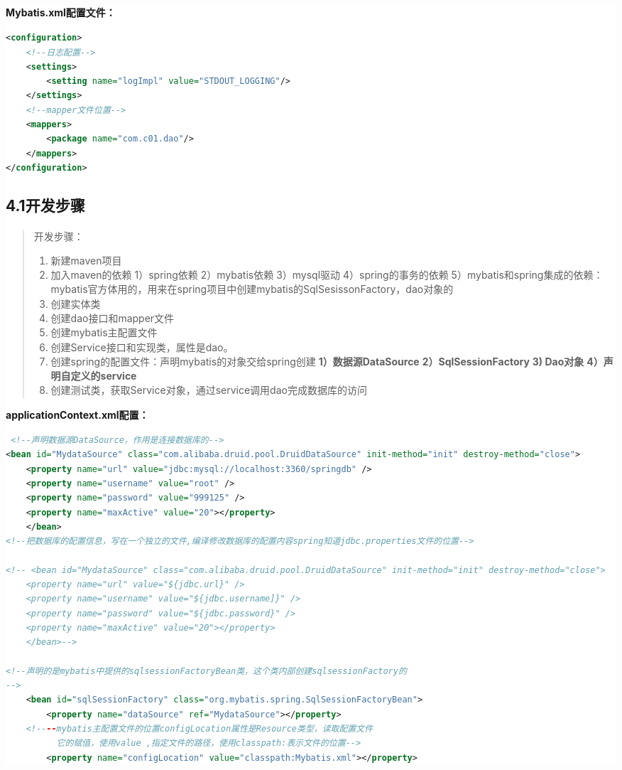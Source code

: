 **Mybatis.xml配置文件：**

```xml
<configuration>
    <!--日志配置-->
    <settings>
        <setting name="logImpl" value="STDOUT_LOGGING"/>
    </settings>
    <!--mapper文件位置-->
    <mappers>
        <package name="com.c01.dao"/>
    </mappers>
</configuration>
```

## 4.1开发步骤

> 开发步骤：
>
> 1. 新建maven项目
> 2. 加入maven的依赖
>      1）spring依赖
>      2）mybatis依赖
>      3）mysql驱动
>      4）spring的事务的依赖
>      5）mybatis和spring集成的依赖： mybatis官方体用的，用来在spring项目中创建mybatis的SqlSesissonFactory，dao对象的
> 3. 创建实体类
> 4. 创建dao接口和mapper文件
> 5. 创建mybatis主配置文件
> 6. 创建Service接口和实现类，属性是dao。
> 7. 创建spring的配置文件：声明mybatis的对象交给spring创建
>     **1）数据源DataSource**
>     **2）SqlSessionFactory**
>     **3) Dao对象**
>     **4）声明自定义的service**
> 8. 创建测试类，获取Service对象，通过service调用dao完成数据库的访问

**applicationContext.xml配置：**

```xml
 <!--声明数据源DataSource，作用是连接数据库的-->
<bean id="MydataSource" class="com.alibaba.druid.pool.DruidDataSource" init-method="init" destroy-method="close">
    <property name="url" value="jdbc:mysql://localhost:3360/springdb" />
    <property name="username" value="root" />
    <property name="password" value="999125" />
    <property name="maxActive" value="20"></property>
    </bean>
<!--把数据库的配置信息，写在一个独立的文件,编译修改数据库的配置内容spring知道jdbc.properties文件的位置-->

<!-- <bean id="MydataSource" class="com.alibaba.druid.pool.DruidDataSource" init-method="init" destroy-method="close">
    <property name="url" value="${jdbc.url}" />
    <property name="username" value="${jdbc.username]}" />
    <property name="password" value="${jdbc.password}" />
    <property name="maxActive" value="20"></property>
    </bean>-->

<!--声明的是mybatis中提供的sqlsessionFactoryBean类，这个类内部创建sqlsessionFactory的
-->
    <bean id="sqlSessionFactory" class="org.mybatis.spring.SqlSessionFactoryBean">
        <property name="dataSource" ref="MydataSource"></property>
    <!----mybatis主配置文件的位置configLocation属性是Resource类型，读取配置文件
          它的赋值，使用value ,指定文件的路径，使用classpath:表示文件的位置-->        
        <property name="configLocation" value="classpath:Mybatis.xml"></property>
```